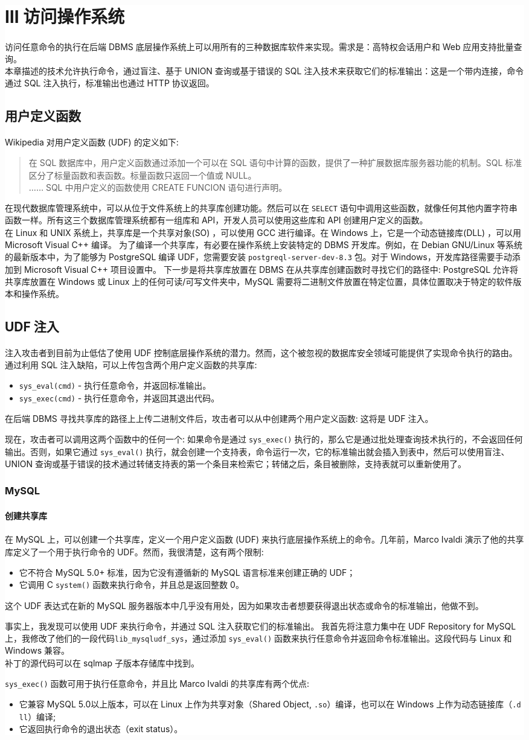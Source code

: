 # Ⅲ 访问操作系统

访问任意命令的执行在后端 DBMS 底层操作系统上可以用所有的三种数据库软件来实现。需求是：高特权会话用户和 Web 应用支持批量查询。  
本章描述的技术允许执行命令，通过盲注、基于 UNION 查询或基于错误的 SQL 注入技术来获取它们的标准输出：这是一个带内连接，命令通过 SQL 注入执行，标准输出也通过 HTTP 协议返回。

## 用户定义函数

Wikipedia 对用户定义函数 (UDF) 的定义如下: 

> 在 SQL 数据库中，用户定义函数通过添加一个可以在 SQL 语句中计算的函数，提供了一种扩展数据库服务器功能的机制。SQL 标准区分了标量函数和表函数。标量函数只返回一个值或 NULL。  
> …… SQL 中用户定义的函数使用 CREATE FUNCION 语句进行声明。

在现代数据库管理系统中，可以从位于文件系统上的共享库创建功能。然后可以在 `SELECT` 语句中调用这些函数，就像任何其他内置字符串函数一样。所有这三个数据库管理系统都有一组库和 API，开发人员可以使用这些库和 API 创建用户定义的函数。  
在 Linux 和 UNIX 系统上，共享库是一个共享对象(SO) ，可以使用 GCC 进行编译。在 Windows 上，它是一个动态链接库(DLL) ，可以用 Microsoft Visual C++ 编译。
为了编译一个共享库，有必要在操作系统上安装特定的 DBMS 开发库。例如，在 Debian GNU/Linux 等系统的最新版本中，为了能够为 PostgreSQL 编译 UDF，您需要安装 `postgreql-server-dev-8.3` 包。对于 Windows，开发库路径需要手动添加到 Microsoft Visual C++ 项目设置中。
下一步是将共享库放置在 DBMS 在从共享库创建函数时寻找它们的路径中: PostgreSQL 允许将共享库放置在 Windows 或 Linux 上的任何可读/可写文件夹中，MySQL 需要将二进制文件放置在特定位置，具体位置取决于特定的软件版本和操作系统。

## UDF 注入

注入攻击者到目前为止低估了使用 UDF 控制底层操作系统的潜力。然而，这个被忽视的数据库安全领域可能提供了实现命令执行的路由。通过利用 SQL 注入缺陷，可以上传包含两个用户定义函数的共享库:

- `sys_eval(cmd)` - 执行任意命令，并返回标准输出。
- `sys_exec(cmd)` - 执行任意命令，并返回其退出代码。

在后端 DBMS 寻找共享库的路径上上传二进制文件后，攻击者可以从中创建两个用户定义函数: 这将是 UDF 注入。

现在，攻击者可以调用这两个函数中的任何一个: 如果命令是通过 `sys_exec()` 执行的，那么它是通过批处理查询技术执行的，不会返回任何输出。否则，如果它通过 ``sys_eval()`` 执行，就会创建一个支持表，命令运行一次，它的标准输出就会插入到表中，然后可以使用盲注、UNION 查询或基于错误的技术通过转储支持表的第一个条目来检索它；转储之后，条目被删除，支持表就可以重新使用了。

### MySQL

#### 创建共享库

在 MySQL 上，可以创建一个共享库，定义一个用户定义函数 (UDF) 来执行底层操作系统上的命令。几年前，Marco Ivaldi 演示了他的共享库定义了一个用于执行命令的 UDF。然而，我很清楚，这有两个限制:

- 它不符合 MySQL 5.0+ 标准，因为它没有遵循新的 MySQL 语言标准来创建正确的 UDF；
- 它调用 C `system()` 函数来执行命令，并且总是返回整数 0。

这个 UDF 表达式在新的 MySQL 服务器版本中几乎没有用处，因为如果攻击者想要获得退出状态或命令的标准输出，他做不到。

事实上，我发现可以使用 UDF 来执行命令，并通过 SQL 注入获取它们的标准输出。
我首先将注意力集中在 UDF Repository for MySQL 上，我修改了他们的一段代码`lib_mysqludf_sys`，通过添加 `sys_eval()` 函数来执行任意命令并返回命令标准输出。这段代码与 Linux 和 Windows 兼容。  
补丁的源代码可以在 sqlmap 子版本存储库中找到。

`sys_exec()` 函数可用于执行任意命令，并且比 Marco Ivaldi 的共享库有两个优点:

- 它兼容 MySQL 5.0以上版本，可以在 Linux 上作为共享对象（Shared Object, `.so`）编译，也可以在 Windows 上作为动态链接库（`.dll`）编译;
- 它返回执行命令的退出状态（exit status）。
